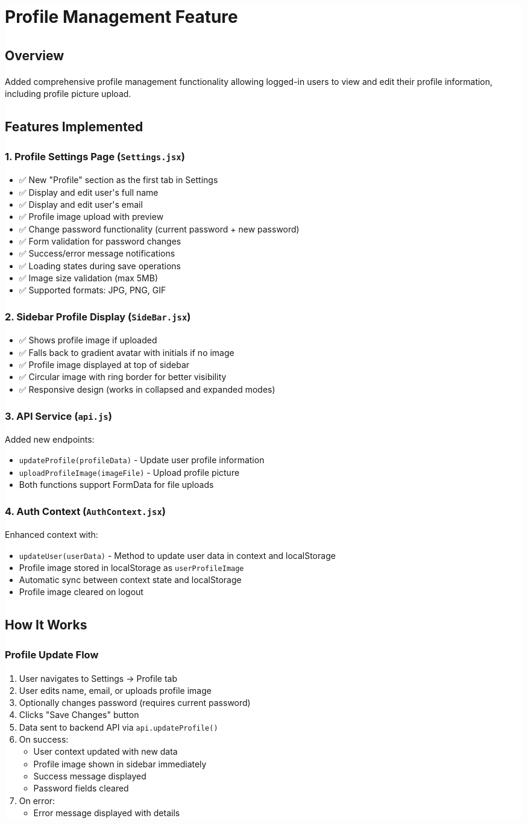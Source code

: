 # Profile Management Feature

## Overview
Added comprehensive profile management functionality allowing logged-in users to view and edit their profile information, including profile picture upload.

## Features Implemented

### 1. **Profile Settings Page** (`Settings.jsx`)
- ✅ New "Profile" section as the first tab in Settings
- ✅ Display and edit user's full name
- ✅ Display and edit user's email
- ✅ Profile image upload with preview
- ✅ Change password functionality (current password + new password)
- ✅ Form validation for password changes
- ✅ Success/error message notifications
- ✅ Loading states during save operations
- ✅ Image size validation (max 5MB)
- ✅ Supported formats: JPG, PNG, GIF

### 2. **Sidebar Profile Display** (`SideBar.jsx`)
- ✅ Shows profile image if uploaded
- ✅ Falls back to gradient avatar with initials if no image
- ✅ Profile image displayed at top of sidebar
- ✅ Circular image with ring border for better visibility
- ✅ Responsive design (works in collapsed and expanded modes)

### 3. **API Service** (`api.js`)
Added new endpoints:
- `updateProfile(profileData)` - Update user profile information
- `uploadProfileImage(imageFile)` - Upload profile picture
- Both functions support FormData for file uploads

### 4. **Auth Context** (`AuthContext.jsx`)
Enhanced context with:
- `updateUser(userData)` - Method to update user data in context and localStorage
- Profile image stored in localStorage as `userProfileImage`
- Automatic sync between context state and localStorage
- Profile image cleared on logout

## How It Works

### Profile Update Flow
1. User navigates to Settings → Profile tab
2. User edits name, email, or uploads profile image
3. Optionally changes password (requires current password)
4. Clicks "Save Changes" button
5. Data sent to backend API via `api.updateProfile()`
6. On success:
   - User context updated with new data
   - Profile image shown in sidebar immediately
   - Success message displayed
   - Password fields cleared
7. On error:
   - Error message displayed with details
